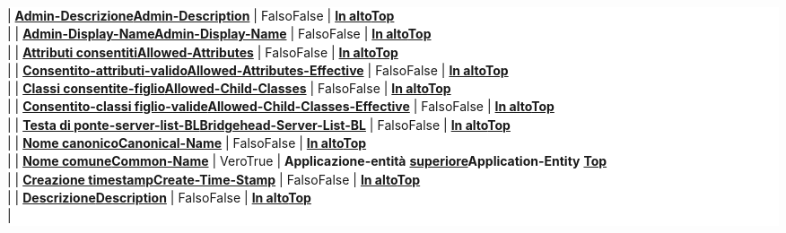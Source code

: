 | [<span data-ttu-id="06864-423">**Admin-Descrizione**</span><span class="sxs-lookup"><span data-stu-id="06864-423">**Admin-Description**</span></span>](a-admindescription.md)                             | <span data-ttu-id="06864-424">Falso</span><span class="sxs-lookup"><span data-stu-id="06864-424">False</span></span>     | [<span data-ttu-id="06864-425">**In alto**</span><span class="sxs-lookup"><span data-stu-id="06864-425">**Top**</span></span>](c-top.md)<br/>                        |
| [<span data-ttu-id="06864-426">**Admin-Display-Name**</span><span class="sxs-lookup"><span data-stu-id="06864-426">**Admin-Display-Name**</span></span>](a-admindisplayname.md)                            | <span data-ttu-id="06864-427">Falso</span><span class="sxs-lookup"><span data-stu-id="06864-427">False</span></span>     | [<span data-ttu-id="06864-428">**In alto**</span><span class="sxs-lookup"><span data-stu-id="06864-428">**Top**</span></span>](c-top.md)<br/>                        |
| [<span data-ttu-id="06864-429">**Attributi consentiti**</span><span class="sxs-lookup"><span data-stu-id="06864-429">**Allowed-Attributes**</span></span>](a-allowedattributes.md)                           | <span data-ttu-id="06864-430">Falso</span><span class="sxs-lookup"><span data-stu-id="06864-430">False</span></span>     | [<span data-ttu-id="06864-431">**In alto**</span><span class="sxs-lookup"><span data-stu-id="06864-431">**Top**</span></span>](c-top.md)<br/>                        |
| [<span data-ttu-id="06864-432">**Consentito-attributi-valido**</span><span class="sxs-lookup"><span data-stu-id="06864-432">**Allowed-Attributes-Effective**</span></span>](a-allowedattributeseffective.md)        | <span data-ttu-id="06864-433">Falso</span><span class="sxs-lookup"><span data-stu-id="06864-433">False</span></span>     | [<span data-ttu-id="06864-434">**In alto**</span><span class="sxs-lookup"><span data-stu-id="06864-434">**Top**</span></span>](c-top.md)<br/>                        |
| [<span data-ttu-id="06864-435">**Classi consentite-figlio**</span><span class="sxs-lookup"><span data-stu-id="06864-435">**Allowed-Child-Classes**</span></span>](a-allowedchildclasses.md)                      | <span data-ttu-id="06864-436">Falso</span><span class="sxs-lookup"><span data-stu-id="06864-436">False</span></span>     | [<span data-ttu-id="06864-437">**In alto**</span><span class="sxs-lookup"><span data-stu-id="06864-437">**Top**</span></span>](c-top.md)<br/>                        |
| [<span data-ttu-id="06864-438">**Consentito-classi figlio-valide**</span><span class="sxs-lookup"><span data-stu-id="06864-438">**Allowed-Child-Classes-Effective**</span></span>](a-allowedchildclasseseffective.md)   | <span data-ttu-id="06864-439">Falso</span><span class="sxs-lookup"><span data-stu-id="06864-439">False</span></span>     | [<span data-ttu-id="06864-440">**In alto**</span><span class="sxs-lookup"><span data-stu-id="06864-440">**Top**</span></span>](c-top.md)<br/>                        |
| [<span data-ttu-id="06864-441">**Testa di ponte-server-list-BL**</span><span class="sxs-lookup"><span data-stu-id="06864-441">**Bridgehead-Server-List-BL**</span></span>](a-bridgeheadserverlistbl.md)               | <span data-ttu-id="06864-442">Falso</span><span class="sxs-lookup"><span data-stu-id="06864-442">False</span></span>     | [<span data-ttu-id="06864-443">**In alto**</span><span class="sxs-lookup"><span data-stu-id="06864-443">**Top**</span></span>](c-top.md)<br/>                        |
| [<span data-ttu-id="06864-444">**Nome canonico**</span><span class="sxs-lookup"><span data-stu-id="06864-444">**Canonical-Name**</span></span>](a-canonicalname.md)                                   | <span data-ttu-id="06864-445">Falso</span><span class="sxs-lookup"><span data-stu-id="06864-445">False</span></span>     | [<span data-ttu-id="06864-446">**In alto**</span><span class="sxs-lookup"><span data-stu-id="06864-446">**Top**</span></span>](c-top.md)<br/>                        |
| [<span data-ttu-id="06864-447">**Nome comune**</span><span class="sxs-lookup"><span data-stu-id="06864-447">**Common-Name**</span></span>](a-cn.md)                                                 | <span data-ttu-id="06864-448">Vero</span><span class="sxs-lookup"><span data-stu-id="06864-448">True</span></span>      | <span data-ttu-id="06864-449">**Applicazione-entità** [ **superiore**](c-top.md)</span><span class="sxs-lookup"><span data-stu-id="06864-449">**Application-Entity** [**Top**](c-top.md)</span></span><br/> |
| [<span data-ttu-id="06864-450">**Creazione timestamp**</span><span class="sxs-lookup"><span data-stu-id="06864-450">**Create-Time-Stamp**</span></span>](a-createtimestamp.md)                              | <span data-ttu-id="06864-451">Falso</span><span class="sxs-lookup"><span data-stu-id="06864-451">False</span></span>     | [<span data-ttu-id="06864-452">**In alto**</span><span class="sxs-lookup"><span data-stu-id="06864-452">**Top**</span></span>](c-top.md)<br/>                        |
| [<span data-ttu-id="06864-453">**Descrizione**</span><span class="sxs-lookup"><span data-stu-id="06864-453">**Description**</span></span>](a-description.md)                                        | <span data-ttu-id="06864-454">Falso</span><span class="sxs-lookup"><span data-stu-id="06864-454">False</span></span>     | [<span data-ttu-id="06864-455">**In alto**</span><span class="sxs-lookup"><span data-stu-id="06864-455">**Top**</span></span>](c-top.md)<br/>                        |